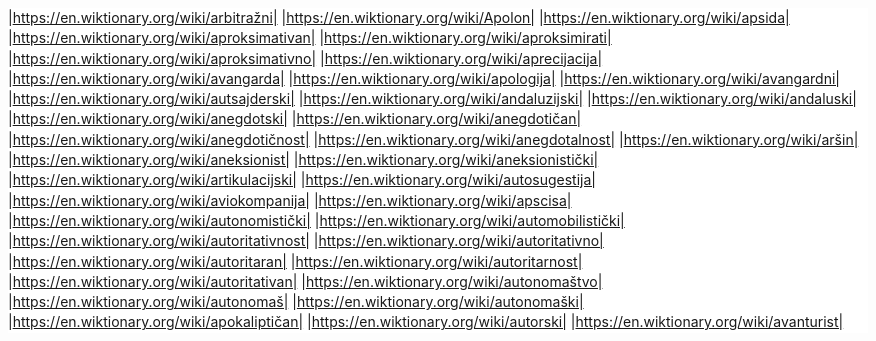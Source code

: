|https://en.wiktionary.org/wiki/arbitražni|
|https://en.wiktionary.org/wiki/Apolon|
|https://en.wiktionary.org/wiki/apsida|
|https://en.wiktionary.org/wiki/aproksimativan|
|https://en.wiktionary.org/wiki/aproksimirati|
|https://en.wiktionary.org/wiki/aproksimativno|
|https://en.wiktionary.org/wiki/aprecijacija|
|https://en.wiktionary.org/wiki/avangarda|
|https://en.wiktionary.org/wiki/apologija|
|https://en.wiktionary.org/wiki/avangardni|
|https://en.wiktionary.org/wiki/autsajderski|
|https://en.wiktionary.org/wiki/andaluzijski|
|https://en.wiktionary.org/wiki/andaluski|
|https://en.wiktionary.org/wiki/anegdotski|
|https://en.wiktionary.org/wiki/anegdotičan|
|https://en.wiktionary.org/wiki/anegdotičnost|
|https://en.wiktionary.org/wiki/anegdotalnost|
|https://en.wiktionary.org/wiki/aršin|
|https://en.wiktionary.org/wiki/aneksionist|
|https://en.wiktionary.org/wiki/aneksionistički|
|https://en.wiktionary.org/wiki/artikulacijski|
|https://en.wiktionary.org/wiki/autosugestija|
|https://en.wiktionary.org/wiki/aviokompanija|
|https://en.wiktionary.org/wiki/apscisa|
|https://en.wiktionary.org/wiki/autonomistički|
|https://en.wiktionary.org/wiki/automobilistički|
|https://en.wiktionary.org/wiki/autoritativnost|
|https://en.wiktionary.org/wiki/autoritativno|
|https://en.wiktionary.org/wiki/autoritaran|
|https://en.wiktionary.org/wiki/autoritarnost|
|https://en.wiktionary.org/wiki/autoritativan|
|https://en.wiktionary.org/wiki/autonomaštvo|
|https://en.wiktionary.org/wiki/autonomaš|
|https://en.wiktionary.org/wiki/autonomaški|
|https://en.wiktionary.org/wiki/apokaliptičan|
|https://en.wiktionary.org/wiki/autorski|
|https://en.wiktionary.org/wiki/avanturist|